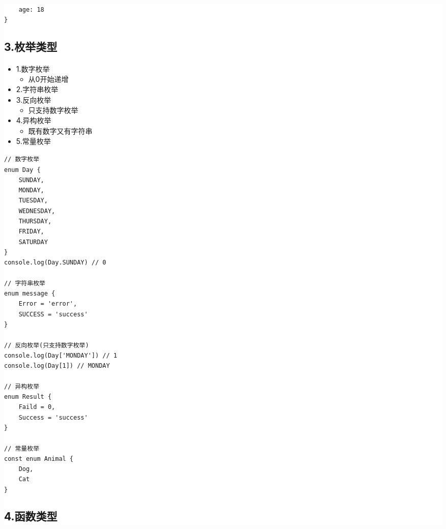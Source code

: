 ```
    age: 18
}
```

## 3.枚举类型

- 1.数字枚举
  - 从0开始递增
- 2.字符串枚举
- 3.反向枚举
  - 只支持数字枚举
- 4.异构枚举
  - 既有数字又有字符串
- 5.常量枚举

```
// 数字枚举
enum Day {
    SUNDAY,
    MONDAY,
    TUESDAY,
    WEDNESDAY,
    THURSDAY,
    FRIDAY,
    SATURDAY
}
console.log(Day.SUNDAY) // 0

// 字符串枚举
enum message {
    Error = 'error',
    SUCCESS = 'success'
}

// 反向枚举(只支持数字枚举)
console.log(Day['MONDAY']) // 1
console.log(Day[1]) // MONDAY

// 异构枚举
enum Result {
    Faild = 0,
    Success = 'success'
}

// 常量枚举
const enum Animal {
    Dog,
    Cat
}
```

## 4.函数类型
